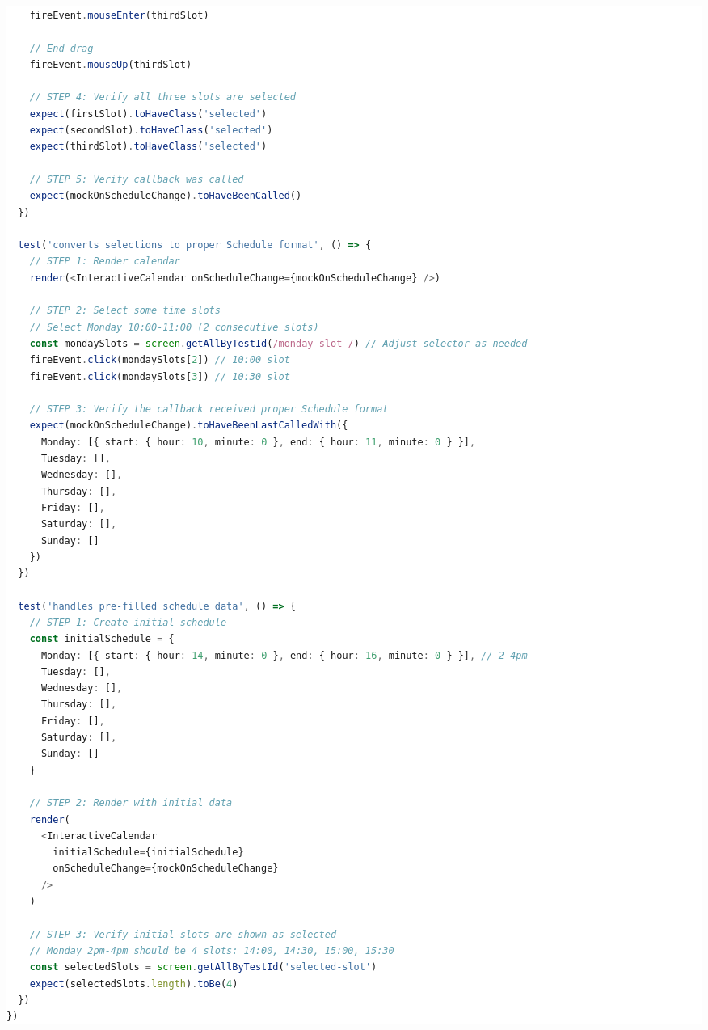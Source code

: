 ```typescript
    fireEvent.mouseEnter(thirdSlot)
    
    // End drag
    fireEvent.mouseUp(thirdSlot)
    
    // STEP 4: Verify all three slots are selected
    expect(firstSlot).toHaveClass('selected')
    expect(secondSlot).toHaveClass('selected') 
    expect(thirdSlot).toHaveClass('selected')
    
    // STEP 5: Verify callback was called
    expect(mockOnScheduleChange).toHaveBeenCalled()
  })

  test('converts selections to proper Schedule format', () => {
    // STEP 1: Render calendar
    render(<InteractiveCalendar onScheduleChange={mockOnScheduleChange} />)
    
    // STEP 2: Select some time slots
    // Select Monday 10:00-11:00 (2 consecutive slots)
    const mondaySlots = screen.getAllByTestId(/monday-slot-/) // Adjust selector as needed
    fireEvent.click(mondaySlots[2]) // 10:00 slot
    fireEvent.click(mondaySlots[3]) // 10:30 slot
    
    // STEP 3: Verify the callback received proper Schedule format
    expect(mockOnScheduleChange).toHaveBeenLastCalledWith({
      Monday: [{ start: { hour: 10, minute: 0 }, end: { hour: 11, minute: 0 } }],
      Tuesday: [],
      Wednesday: [],
      Thursday: [],
      Friday: [],
      Saturday: [],
      Sunday: []
    })
  })

  test('handles pre-filled schedule data', () => {
    // STEP 1: Create initial schedule
    const initialSchedule = {
      Monday: [{ start: { hour: 14, minute: 0 }, end: { hour: 16, minute: 0 } }], // 2-4pm
      Tuesday: [],
      Wednesday: [],
      Thursday: [],
      Friday: [],
      Saturday: [],
      Sunday: []
    }
    
    // STEP 2: Render with initial data
    render(
      <InteractiveCalendar 
        initialSchedule={initialSchedule}
        onScheduleChange={mockOnScheduleChange} 
      />
    )
    
    // STEP 3: Verify initial slots are shown as selected
    // Monday 2pm-4pm should be 4 slots: 14:00, 14:30, 15:00, 15:30
    const selectedSlots = screen.getAllByTestId('selected-slot')
    expect(selectedSlots.length).toBe(4)
  })
})
```